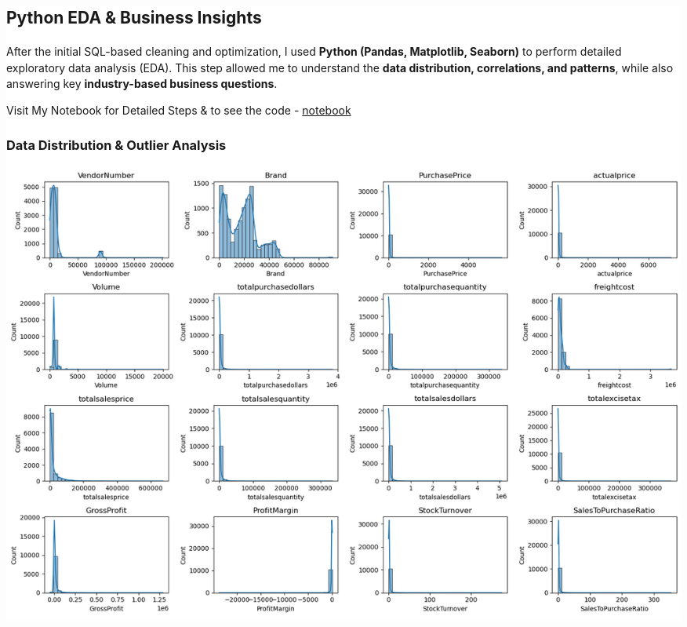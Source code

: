 ## Python EDA & Business Insights

After the initial SQL-based cleaning and optimization, I used **Python (Pandas, Matplotlib, Seaborn)** to perform detailed exploratory data analysis (EDA). This step allowed me to understand the **data distribution, correlations, and patterns**, while also answering key **industry-based business questions**.

Visit My Notebook for Detailed Steps & to see the code - [notebook](notebook.ipynb)


### Data Distribution & Outlier Analysis

![distribution](images/distribution.png)